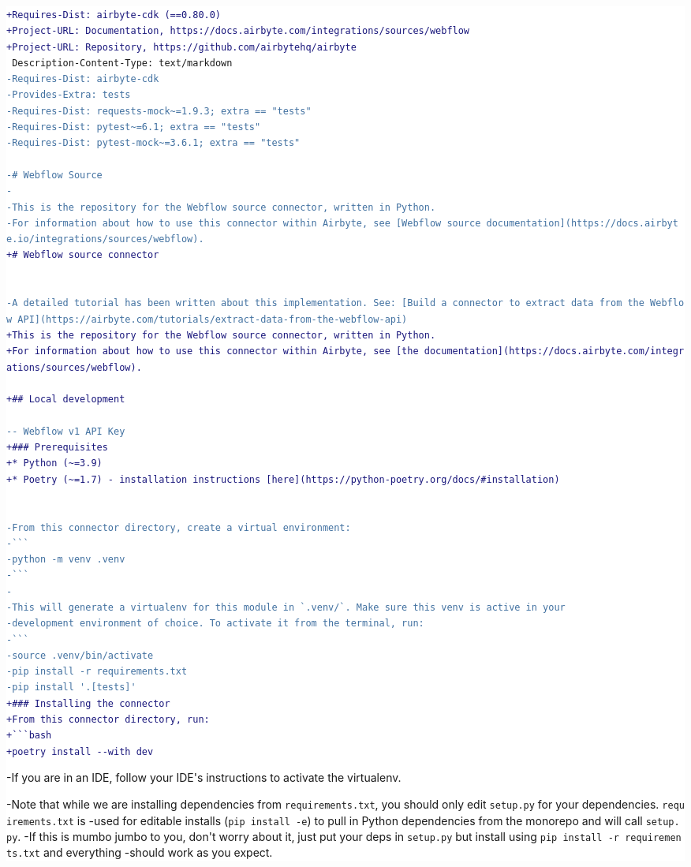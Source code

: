 ```diff
+Requires-Dist: airbyte-cdk (==0.80.0)
+Project-URL: Documentation, https://docs.airbyte.com/integrations/sources/webflow
+Project-URL: Repository, https://github.com/airbytehq/airbyte
 Description-Content-Type: text/markdown
-Requires-Dist: airbyte-cdk
-Provides-Extra: tests
-Requires-Dist: requests-mock~=1.9.3; extra == "tests"
-Requires-Dist: pytest~=6.1; extra == "tests"
-Requires-Dist: pytest-mock~=3.6.1; extra == "tests"
 
-# Webflow Source
-
-This is the repository for the Webflow source connector, written in Python.
-For information about how to use this connector within Airbyte, see [Webflow source documentation](https://docs.airbyte.io/integrations/sources/webflow).
+# Webflow source connector
 
 
-A detailed tutorial has been written about this implementation. See: [Build a connector to extract data from the Webflow API](https://airbyte.com/tutorials/extract-data-from-the-webflow-api)
+This is the repository for the Webflow source connector, written in Python.
+For information about how to use this connector within Airbyte, see [the documentation](https://docs.airbyte.com/integrations/sources/webflow).
 
+## Local development
 
-- Webflow v1 API Key
+### Prerequisites
+* Python (~=3.9)
+* Poetry (~=1.7) - installation instructions [here](https://python-poetry.org/docs/#installation)
 
 
-From this connector directory, create a virtual environment:
-```
-python -m venv .venv
-```
-
-This will generate a virtualenv for this module in `.venv/`. Make sure this venv is active in your
-development environment of choice. To activate it from the terminal, run:
-```
-source .venv/bin/activate
-pip install -r requirements.txt
-pip install '.[tests]'
+### Installing the connector
+From this connector directory, run:
+```bash
+poetry install --with dev
 ```
-If you are in an IDE, follow your IDE's instructions to activate the virtualenv.
 
-Note that while we are installing dependencies from `requirements.txt`, you should only edit `setup.py` for your dependencies. `requirements.txt` is
-used for editable installs (`pip install -e`) to pull in Python dependencies from the monorepo and will call `setup.py`.
-If this is mumbo jumbo to you, don't worry about it, just put your deps in `setup.py` but install using `pip install -r requirements.txt` and everything
-should work as you expect.
 